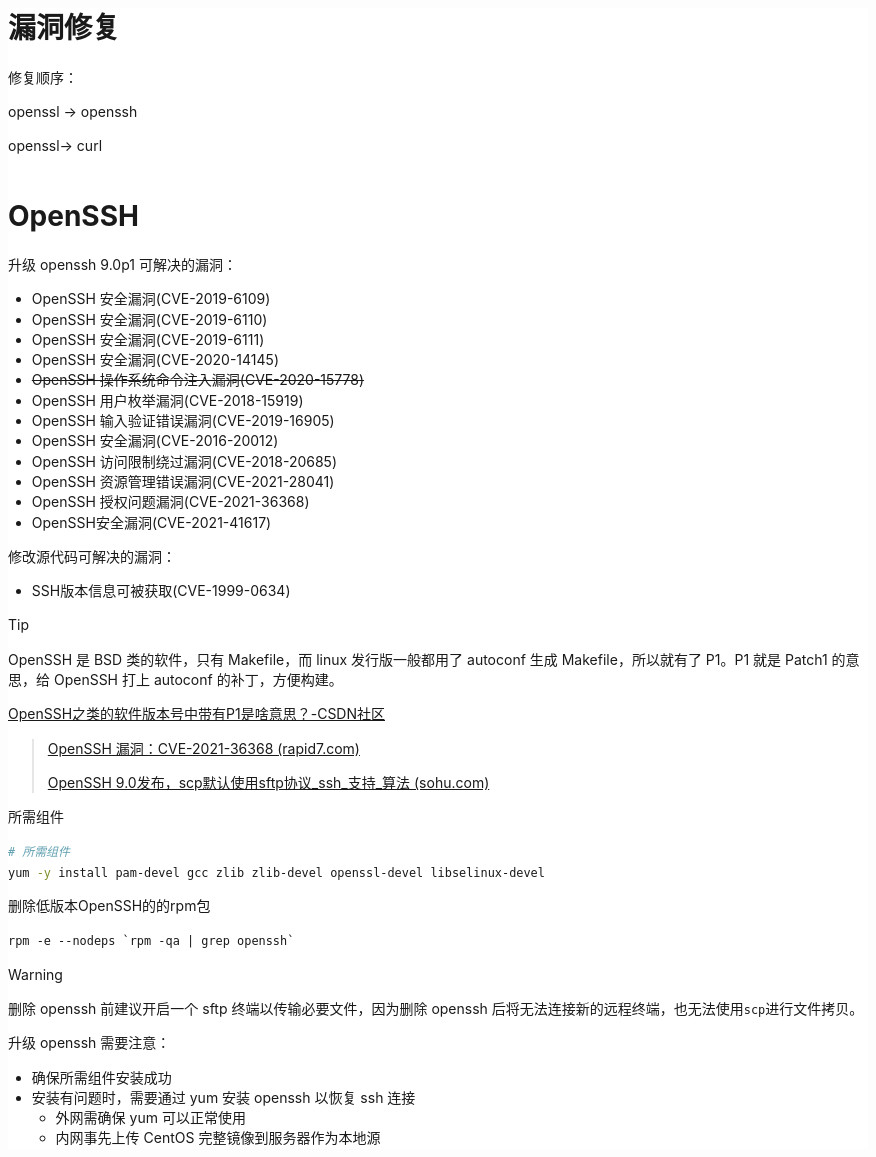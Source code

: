 # 漏洞修复

修复顺序：

openssl -> openssh

openssl-> curl 

# OpenSSH

升级 openssh 9.0p1 可解决的漏洞：

- OpenSSH 安全漏洞(CVE-2019-6109)
- OpenSSH 安全漏洞(CVE-2019-6110)
- OpenSSH 安全漏洞(CVE-2019-6111)
- OpenSSH 安全漏洞(CVE-2020-14145)
- ~~OpenSSH 操作系统命令注入漏洞(CVE-2020-15778)~~
- OpenSSH 用户枚举漏洞(CVE-2018-15919)
- OpenSSH 输入验证错误漏洞(CVE-2019-16905)
- OpenSSH 安全漏洞(CVE-2016-20012)
- OpenSSH 访问限制绕过漏洞(CVE-2018-20685)
- OpenSSH 资源管理错误漏洞(CVE-2021-28041)
- OpenSSH 授权问题漏洞(CVE-2021-36368)
- OpenSSH安全漏洞(CVE-2021-41617)

修改源代码可解决的漏洞：

- SSH版本信息可被获取(CVE-1999-0634)


> [!TIP]
>
> OpenSSH 是 BSD 类的软件，只有 Makefile，而 linux 发行版一般都用了 autoconf 生成 Makefile，所以就有了 P1。P1 就是 Patch1 的意思，给 OpenSSH 打上 autoconf 的补丁，方便构建。
>
> [OpenSSH之类的软件版本号中带有P1是啥意思？-CSDN社区](https://bbs.csdn.net/topics/392512798)

> [OpenSSH 漏洞：CVE-2021-36368 (rapid7.com)](https://www.rapid7.com/db/vulnerabilities/openbsd-openssh-cve-2021-36368/)
>
> [OpenSSH 9.0发布，scp默认使用sftp协议_ssh_支持_算法 (sohu.com)](https://www.sohu.com/a/537374537_121360273)

所需组件

```bash
# 所需组件
yum -y install pam-devel gcc zlib zlib-devel openssl-devel libselinux-devel
```

删除低版本OpenSSH的的rpm包

```shell
rpm -e --nodeps `rpm -qa | grep openssh` 
```

> [!WARNING]
>
> 删除 openssh 前建议开启一个 sftp 终端以传输必要文件，因为删除 openssh 后将无法连接新的远程终端，也无法使用`scp`进行文件拷贝。
>
> 升级 openssh 需要注意：
>
> - 确保所需组件安装成功
> - 安装有问题时，需要通过 yum 安装 openssh 以恢复 ssh 连接
>   - 外网需确保 yum 可以正常使用
>   - 内网事先上传 CentOS 完整镜像到服务器作为本地源
